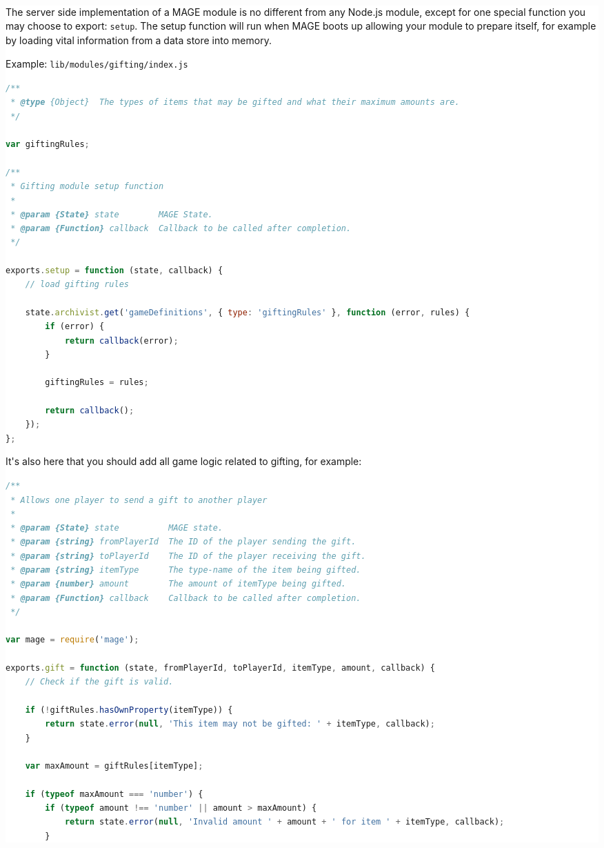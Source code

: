 The server side implementation of a MAGE module is no different from any Node.js module, except for
one special function you may choose to export: `setup`. The setup function will run when MAGE boots
up allowing your module to prepare itself, for example by loading vital information from a data
store into memory.

Example: `lib/modules/gifting/index.js`

```javascript
/**
 * @type {Object}  The types of items that may be gifted and what their maximum amounts are.
 */

var giftingRules;

/**
 * Gifting module setup function
 *
 * @param {State} state        MAGE State.
 * @param {Function} callback  Callback to be called after completion.
 */

exports.setup = function (state, callback) {
	// load gifting rules

	state.archivist.get('gameDefinitions', { type: 'giftingRules' }, function (error, rules) {
		if (error) {
			return callback(error);
		}

		giftingRules = rules;

		return callback();
	});
};
```

It's also here that you should add all game logic related to gifting, for example:

```javascript
/**
 * Allows one player to send a gift to another player
 *
 * @param {State} state          MAGE state.
 * @param {string} fromPlayerId  The ID of the player sending the gift.
 * @param {string} toPlayerId    The ID of the player receiving the gift.
 * @param {string} itemType      The type-name of the item being gifted.
 * @param {number} amount        The amount of itemType being gifted.
 * @param {Function} callback    Callback to be called after completion.
 */

var mage = require('mage');

exports.gift = function (state, fromPlayerId, toPlayerId, itemType, amount, callback) {
	// Check if the gift is valid.

	if (!giftRules.hasOwnProperty(itemType)) {
		return state.error(null, 'This item may not be gifted: ' + itemType, callback);
	}

	var maxAmount = giftRules[itemType];

	if (typeof maxAmount === 'number') {
		if (typeof amount !== 'number' || amount > maxAmount) {
			return state.error(null, 'Invalid amount ' + amount + ' for item ' + itemType, callback);
		}
```